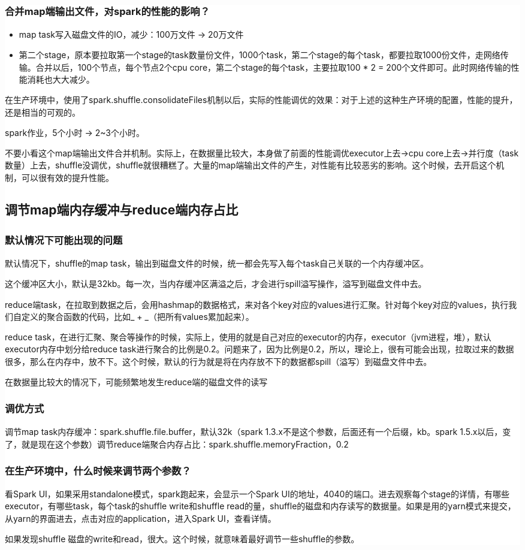 ### 合并map端输出文件，对spark的性能的影响？

- map task写入磁盘文件的IO，减少：100万文件 -> 20万文件



- 第二个stage，原本要拉取第一个stage的task数量份文件，1000个task，第二个stage的每个task，都要拉取1000份文件，走网络传输。合并以后，100个节点，每个节点2个cpu core，第二个stage的每个task，主要拉取100 * 2 = 200个文件即可。此时网络传输的性能消耗也大大减少。



在生产环境中，使用了spark.shuffle.consolidateFiles机制以后，实际的性能调优的效果：对于上述的这种生产环境的配置，性能的提升，还是相当的可观的。



spark作业，5个小时 -> 2~3个小时。



不要小看这个map端输出文件合并机制。实际上，在数据量比较大，本身做了前面的性能调优executor上去->cpu core上去->并行度（task数量）上去，shuffle没调优，shuffle就很糟糕了。大量的map端输出文件的产生，对性能有比较恶劣的影响。这个时候，去开启这个机制，可以很有效的提升性能。

## 调节map端内存缓冲与reduce端内存占比

### 默认情况下可能出现的问题

默认情况下，shuffle的map task，输出到磁盘文件的时候，统一都会先写入每个task自己关联的一个内存缓冲区。

这个缓冲区大小，默认是32kb。每一次，当内存缓冲区满溢之后，才会进行spill溢写操作，溢写到磁盘文件中去。

reduce端task，在拉取到数据之后，会用hashmap的数据格式，来对各个key对应的values进行汇聚。针对每个key对应的values，执行我们自定义的聚合函数的代码，比如_ + _（把所有values累加起来）。



reduce task，在进行汇聚、聚合等操作的时候，实际上，使用的就是自己对应的executor的内存，executor（jvm进程，堆），默认executor内存中划分给reduce task进行聚合的比例是0.2。问题来了，因为比例是0.2，所以，理论上，很有可能会出现，拉取过来的数据很多，那么在内存中，放不下。这个时候，默认的行为就是将在内存放不下的数据都spill（溢写）到磁盘文件中去。



在数据量比较大的情况下，可能频繁地发生reduce端的磁盘文件的读写



### 调优方式

调节map task内存缓冲：spark.shuffle.file.buffer，默认32k（spark 1.3.x不是这个参数，后面还有一个后缀，kb。spark 1.5.x以后，变了，就是现在这个参数）调节reduce端聚合内存占比：spark.shuffle.memoryFraction，0.2



### 在生产环境中，什么时候来调节两个参数？

看Spark UI，如果采用standalone模式，spark跑起来，会显示一个Spark UI的地址，4040的端口。进去观察每个stage的详情，有哪些executor，有哪些task，每个task的shuffle write和shuffle read的量，shuffle的磁盘和内存读写的数据量。如果是用的yarn模式来提交，从yarn的界面进去，点击对应的application，进入Spark UI，查看详情。



如果发现shuffle 磁盘的write和read，很大。这个时候，就意味着最好调节一些shuffle的参数。


